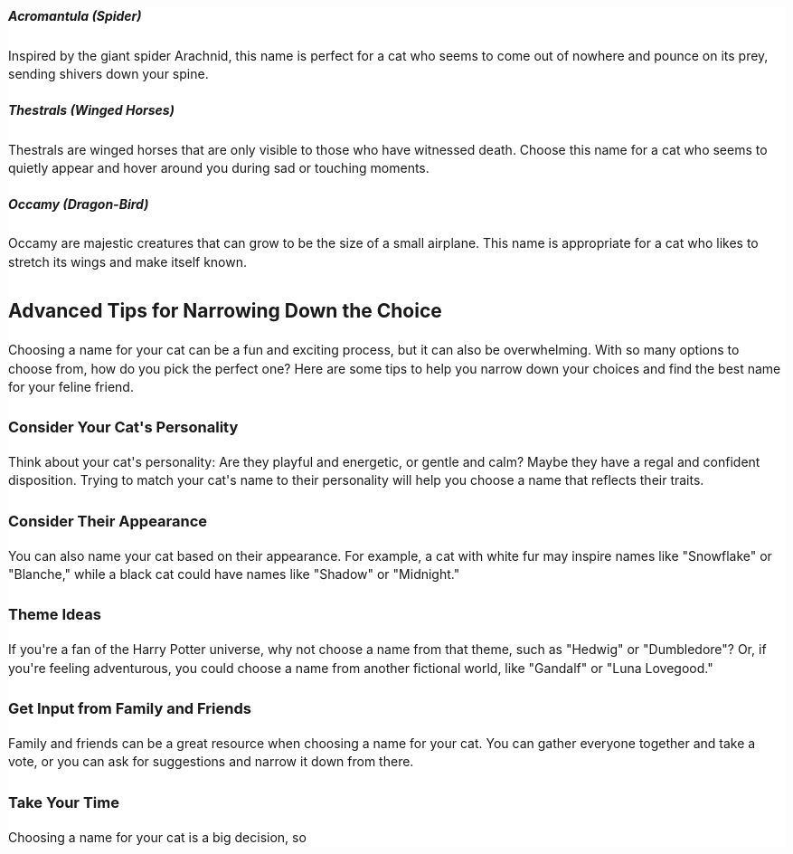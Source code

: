 ##### Acromantula (Spider)

Inspired by the giant spider Arachnid, this name is perfect for a cat who seems to come out of nowhere and pounce on its prey, sending shivers down your spine. 

##### Thestrals (Winged Horses)

Thestrals are winged horses that are only visible to those who have witnessed death. Choose this name for a cat who seems to quietly appear and hover around you during sad or touching moments. 

##### Occamy (Dragon-Bird)

Occamy are majestic creatures that can grow to be the size of a small airplane. This name is appropriate for a cat who likes to stretch its wings and make itself known. 

## Advanced Tips for Narrowing Down the Choice

Choosing a name for your cat can be a fun and exciting process, but it can also be overwhelming. With so many options to choose from, how do you pick the perfect one? Here are some tips to help you narrow down your choices and find the best name for your feline friend. 

### Consider Your Cat's Personality

Think about your cat's personality: Are they playful and energetic, or gentle and calm? Maybe they have a regal and confident disposition. Trying to match your cat's name to their personality will help you choose a name that reflects their traits. 

### Consider Their Appearance

You can also name your cat based on their appearance. For example, a cat with white fur may inspire names like "Snowflake" or "Blanche," while a black cat could have names like "Shadow" or "Midnight." 

### Theme Ideas

If you're a fan of the Harry Potter universe, why not choose a name from that theme, such as "Hedwig" or "Dumbledore"? Or, if you're feeling adventurous, you could choose a name from another fictional world, like "Gandalf" or "Luna Lovegood." 

### Get Input from Family and Friends

Family and friends can be a great resource when choosing a name for your cat. You can gather everyone together and take a vote, or you can ask for suggestions and narrow it down from there. 

### Take Your Time

Choosing a name for your cat is a big decision, so
